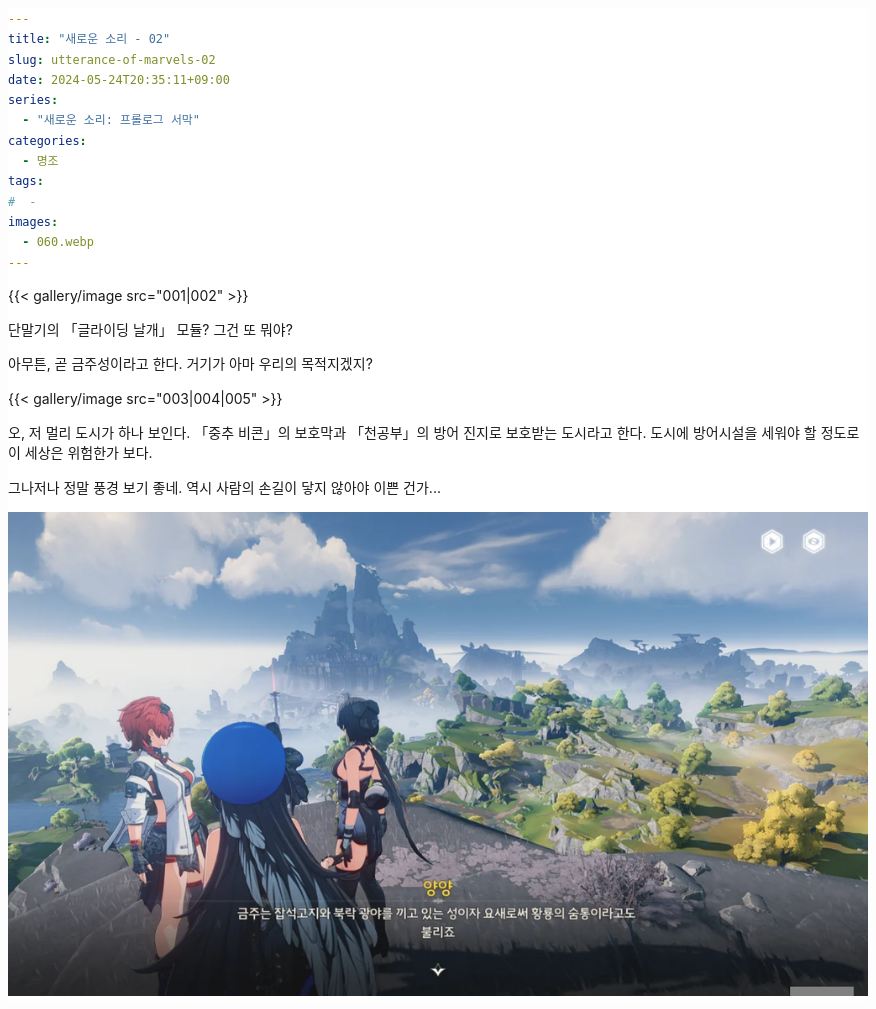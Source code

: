 ```yaml
---
title: "새로운 소리 - 02"
slug: utterance-of-marvels-02
date: 2024-05-24T20:35:11+09:00
series:
  - "새로운 소리: 프롤로그 서막"
categories:
  - 명조
tags:
#  - 
images:
  - 060.webp
---
```


{{< gallery/image src="001|002" >}}

단말기의 「글라이딩 날개」 모듈? 그건 또 뭐야?

아무튼, 곧 금주성이라고 한다. 거기가 아마 우리의 목적지겠지?

{{< gallery/image src="003|004|005" >}}

오, 저 멀리 도시가 하나 보인다. 「중추 비콘」의 보호막과 「천공부」의 방어 진지로 보호받는 도시라고 한다. 도시에 방어시설을 세워야 할 정도로 이 세상은 위험한가 보다.

그나저나 정말 풍경 보기 좋네. 역시 사람의 손길이 닿지 않아야 이쁜 건가...

![](006.webp)

